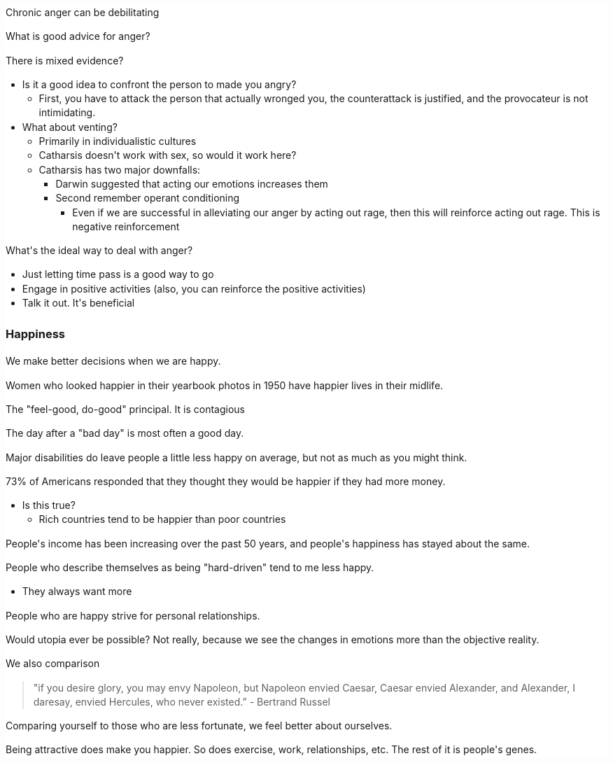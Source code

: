 Chronic anger can be debilitating

What is good advice for anger?

There is mixed evidence?
* Is it a good idea to confront the person to made you angry?
    * First, you have to attack the person that actually wronged you, the counterattack is justified, and the provocateur is not intimidating.
* What about venting?
    * Primarily in individualistic cultures
    * Catharsis doesn't work with sex, so would it work here?
    * Catharsis has two major downfalls:
        * Darwin suggested that acting our emotions increases them
        * Second remember operant conditioning
            * Even if we are successful in alleviating our anger by acting out rage, then this will reinforce acting out rage. This is negative reinforcement

What's the ideal way to deal with anger?
* Just letting time pass is a good way to go
* Engage in positive activities (also, you can reinforce the positive activities)
* Talk it out. It's beneficial

### Happiness

We make better decisions when we are happy.

Women who looked happier in their yearbook photos in 1950 have happier lives in their midlife.

The "feel-good, do-good" principal. It is contagious

The day after a "bad day" is most often a good day.

Major disabilities do leave people a little less happy on average, but not as much as you might think.

73% of Americans responded that they thought they would be happier if they had more money.
* Is this true?
    * Rich countries tend to be happier than poor countries

People's income has been increasing over the past 50 years, and people's happiness has stayed about the same.

People who describe themselves as being "hard-driven" tend to me less happy.
* They always want more

People who are happy strive for personal relationships.

Would utopia ever be possible? Not really, because we see the changes in emotions more than the objective reality.

We also comparison

> "if you desire glory, you may envy Napoleon, but Napoleon envied Caesar, Caesar envied Alexander, and Alexander, I daresay, envied Hercules, who never existed.” - Bertrand Russel 

Comparing yourself to those who are less fortunate, we feel better about ourselves.

Being attractive does make you happier. So does exercise, work, relationships, etc. The rest of it is people's genes.

